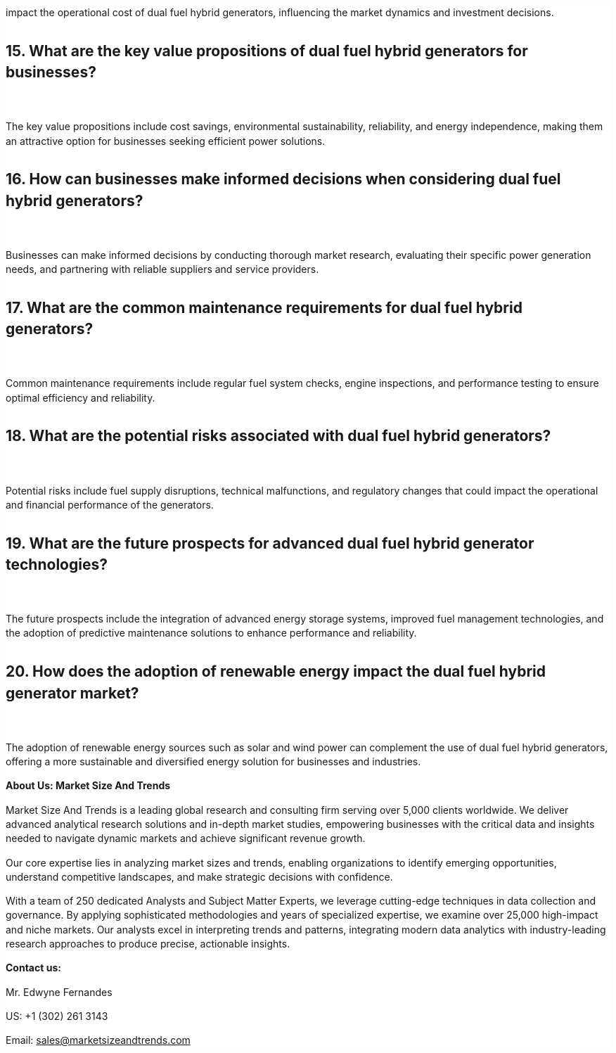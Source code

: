 impact the operational cost of dual fuel hybrid generators, influencing the market dynamics and investment decisions.</p><h2>15. What are the key value propositions of dual fuel hybrid generators for businesses?</h2><p>&nbsp;</p><p>The key value propositions include cost savings, environmental sustainability, reliability, and energy independence, making them an attractive option for businesses seeking efficient power solutions.</p><h2>16. How can businesses make informed decisions when considering dual fuel hybrid generators?</h2><p>&nbsp;</p><p>Businesses can make informed decisions by conducting thorough market research, evaluating their specific power generation needs, and partnering with reliable suppliers and service providers.</p><h2>17. What are the common maintenance requirements for dual fuel hybrid generators?</h2><p>&nbsp;</p><p>Common maintenance requirements include regular fuel system checks, engine inspections, and performance testing to ensure optimal efficiency and reliability.</p><h2>18. What are the potential risks associated with dual fuel hybrid generators?</h2><p>&nbsp;</p><p>Potential risks include fuel supply disruptions, technical malfunctions, and regulatory changes that could impact the operational and financial performance of the generators.</p><h2>19. What are the future prospects for advanced dual fuel hybrid generator technologies?</h2><p>&nbsp;</p><p>The future prospects include the integration of advanced energy storage systems, improved fuel management technologies, and the adoption of predictive maintenance solutions to enhance performance and reliability.</p><h2>20. How does the adoption of renewable energy impact the dual fuel hybrid generator market?</h2><p>&nbsp;</p><p>The adoption of renewable energy sources such as solar and wind power can complement the use of dual fuel hybrid generators, offering a more sustainable and diversified energy solution for businesses and industries.</p></body></html></p><p><strong>About Us:&nbsp;Market Size And Trends</strong></p><p>Market Size And Trends&nbsp;is a leading global research and consulting firm serving over 5,000 clients worldwide. We deliver advanced analytical research solutions and in-depth market studies, empowering businesses with the critical data and insights needed to navigate dynamic markets and achieve significant revenue growth.</p><p>Our core expertise lies in analyzing market sizes and trends, enabling organizations to identify emerging opportunities, understand competitive landscapes, and make strategic decisions with confidence.</p><p>With a team of 250 dedicated Analysts and Subject Matter Experts, we leverage cutting-edge techniques in data collection and governance. By applying sophisticated methodologies and years of specialized expertise, we examine over 25,000 high-impact and niche markets. Our analysts excel in interpreting trends and patterns, integrating modern data analytics with industry-leading research approaches to produce precise, actionable insights.</p><p><strong>Contact us:</strong></p><p>Mr. Edwyne Fernandes</p><p>US: +1 (302) 261 3143</p><p>Email: <a href="mailto:sales@marketsizeandtrends.com">sales@marketsizeandtrends.com</a>&nbsp;</p>
